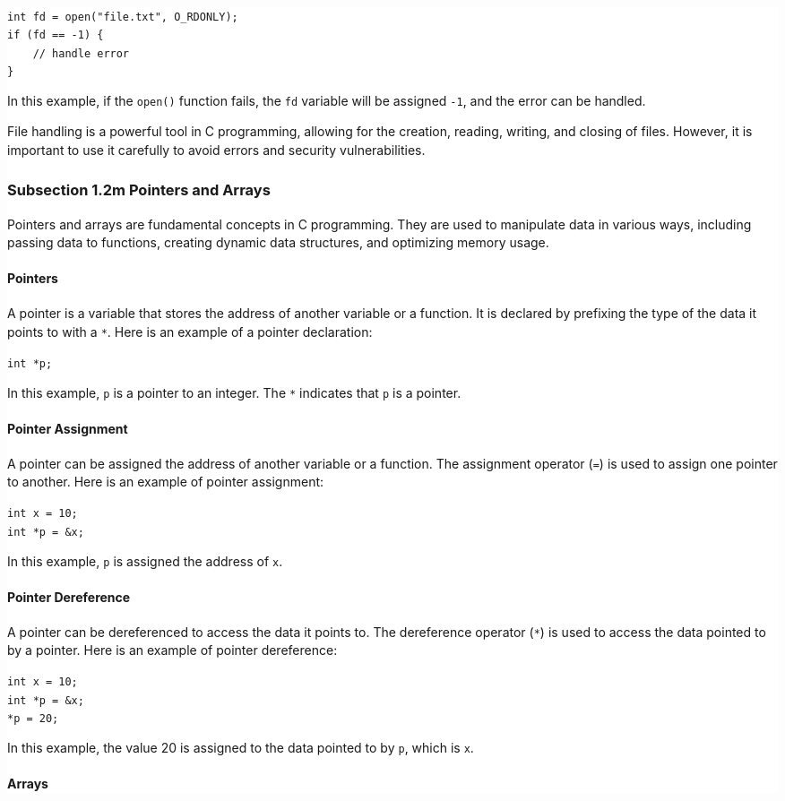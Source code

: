 ```
int fd = open("file.txt", O_RDONLY);
if (fd == -1) {
    // handle error
}
```

In this example, if the `open()` function fails, the `fd` variable will be assigned `-1`, and the error can be handled.

File handling is a powerful tool in C programming, allowing for the creation, reading, writing, and closing of files. However, it is important to use it carefully to avoid errors and security vulnerabilities.

### Subsection 1.2m Pointers and Arrays

Pointers and arrays are fundamental concepts in C programming. They are used to manipulate data in various ways, including passing data to functions, creating dynamic data structures, and optimizing memory usage.

#### Pointers

A pointer is a variable that stores the address of another variable or a function. It is declared by prefixing the type of the data it points to with a `*`. Here is an example of a pointer declaration:

```
int *p;
```

In this example, `p` is a pointer to an integer. The `*` indicates that `p` is a pointer.

#### Pointer Assignment

A pointer can be assigned the address of another variable or a function. The assignment operator (`=`) is used to assign one pointer to another. Here is an example of pointer assignment:

```
int x = 10;
int *p = &x;
```

In this example, `p` is assigned the address of `x`.

#### Pointer Dereference

A pointer can be dereferenced to access the data it points to. The dereference operator (`*`) is used to access the data pointed to by a pointer. Here is an example of pointer dereference:

```
int x = 10;
int *p = &x;
*p = 20;
```

In this example, the value 20 is assigned to the data pointed to by `p`, which is `x`.

#### Arrays
